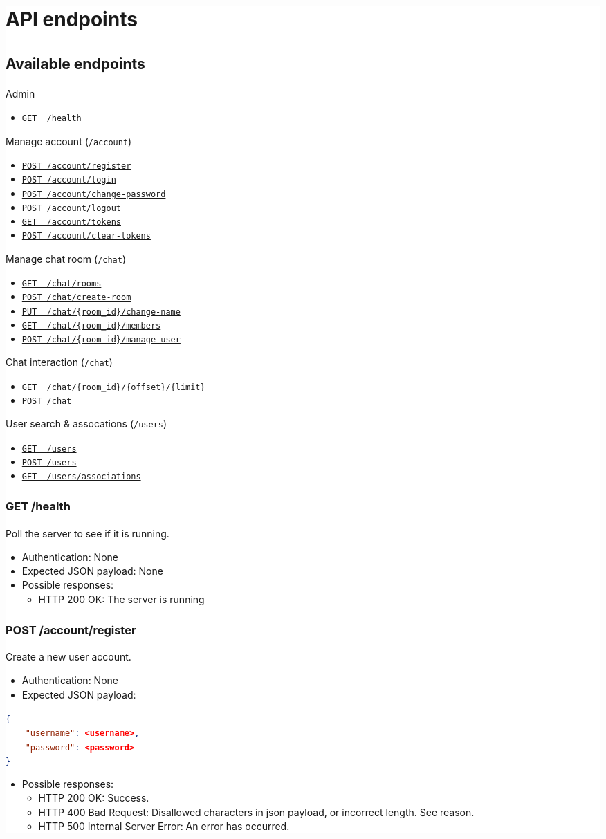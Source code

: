 # API endpoints

## Available endpoints

Admin

* [`GET  /health`](#get-health)

Manage account (`/account`)

* [`POST /account/register`](#post-accountregister)
* [`POST /account/login`](#post-accountlogin)
* [`POST /account/change-password`](#post-accountchange-password)
* [`POST /account/logout`](#post-accountlogout)
* [`GET  /account/tokens`](#get-accounttokens)
* [`POST /account/clear-tokens`](#post-accountclear-tokens)

Manage chat room (`/chat`)

* [`GET  /chat/rooms`](#get-rooms)
* [`POST /chat/create-room`](#post-create-room)
* [`PUT  /chat/{room_id}/change-name`](#put-room_idchange-name)
* [`GET  /chat/{room_id}/members`](#get-room_idmembers)
* [`POST /chat/{room_id}/manage-user`](#post-room_idmanage-user)

Chat interaction (`/chat`)

* [`GET  /chat/{room_id}/{offset}/{limit}`](#get-chatroom_idoffsetlimit)
* [`POST /chat`](#post-chat)

User search & assocations (`/users`)

* [`GET  /users`](#get-users)
* [`POST /users`](#post-users)
* [`GET  /users/associations`](#get-usersassociations)

### GET /health

Poll the server to see if it is running.

* Authentication: None
* Expected JSON payload: None
* Possible responses:
    * HTTP 200 OK: The server is running

### POST /account/register
Create a new user account.

* Authentication: None
* Expected JSON payload:
```json
{
    "username": <username>,
    "password": <password>
}
```
* Possible responses:
    * HTTP 200 OK: Success.
    * HTTP 400 Bad Request: Disallowed characters in json payload, or incorrect length. See reason.
    * HTTP 500 Internal Server Error: An error has occurred.
